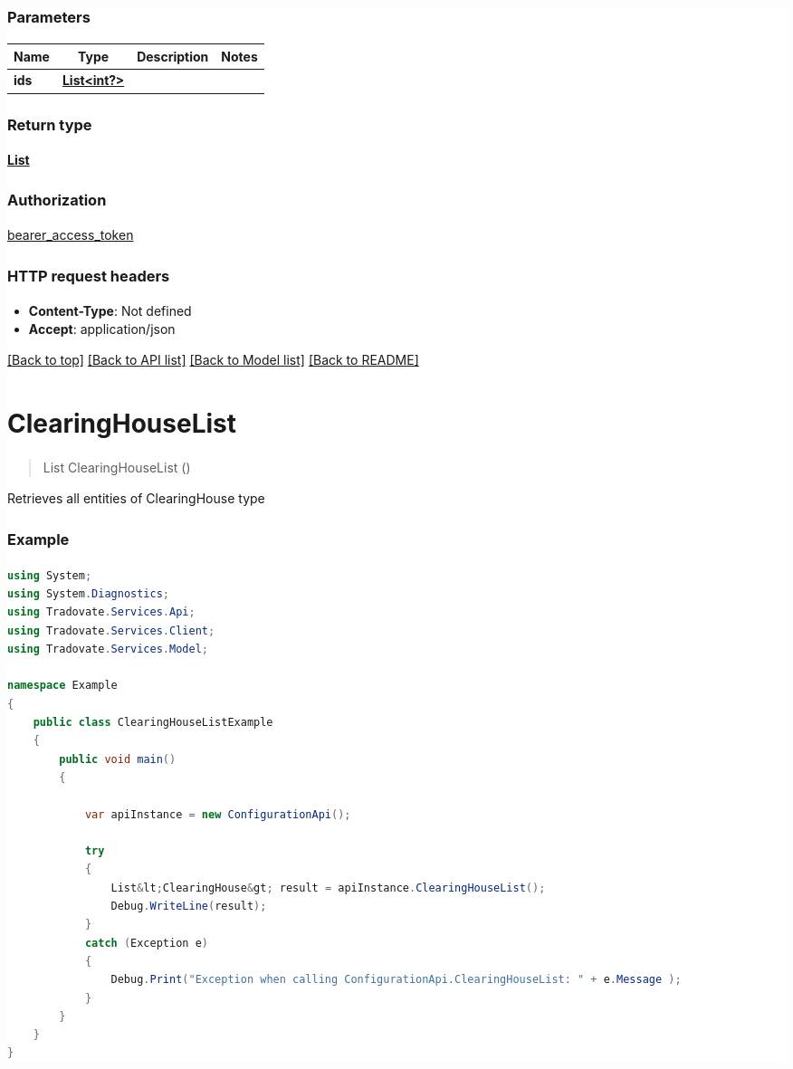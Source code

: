 ### Parameters

Name | Type | Description  | Notes
------------- | ------------- | ------------- | -------------
 **ids** | [**List&lt;int?&gt;**](int?.md)|  | 

### Return type

[**List<ClearingHouse>**](ClearingHouse.md)

### Authorization

[bearer_access_token](../README.md#bearer_access_token)

### HTTP request headers

 - **Content-Type**: Not defined
 - **Accept**: application/json

[[Back to top]](#) [[Back to API list]](../README.md#documentation-for-api-endpoints) [[Back to Model list]](../README.md#documentation-for-models) [[Back to README]](../README.md)
<a name="clearinghouselist"></a>
# **ClearingHouseList**
> List<ClearingHouse> ClearingHouseList ()



Retrieves all entities of ClearingHouse type

### Example
```csharp
using System;
using System.Diagnostics;
using Tradovate.Services.Api;
using Tradovate.Services.Client;
using Tradovate.Services.Model;

namespace Example
{
    public class ClearingHouseListExample
    {
        public void main()
        {

            var apiInstance = new ConfigurationApi();

            try
            {
                List&lt;ClearingHouse&gt; result = apiInstance.ClearingHouseList();
                Debug.WriteLine(result);
            }
            catch (Exception e)
            {
                Debug.Print("Exception when calling ConfigurationApi.ClearingHouseList: " + e.Message );
            }
        }
    }
}
```
